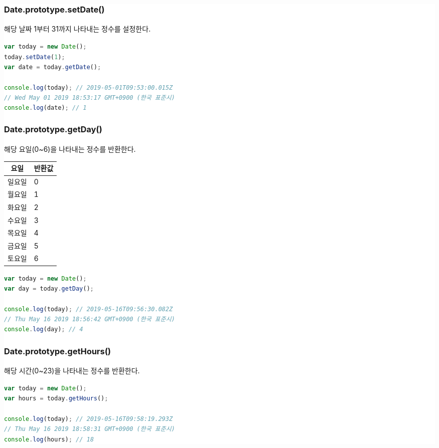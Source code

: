 ### Date.prototype.setDate()

해당 날짜 1부터 31까지 나타내는 정수를 설정한다.

```javascript
var today = new Date();
today.setDate(1);
var date = today.getDate();

console.log(today); // 2019-05-01T09:53:00.015Z
// Wed May 01 2019 18:53:17 GMT+0900 (한국 표준시)
console.log(date); // 1

```

### Date.prototype.getDay()

해당 요일(0~6)을 나타내는 정수를 반환한다.

| 요일   | 반환값 |
| ------ | ------ |
| 일요일 | 0      |
| 월요일 | 1      |
| 화요일 | 2      |
| 수요일 | 3      |
| 목요일 | 4      |
| 금요일 | 5      |
| 토요일 | 6      |

```javascript
var today = new Date();
var day = today.getDay();

console.log(today); // 2019-05-16T09:56:30.082Z
// Thu May 16 2019 18:56:42 GMT+0900 (한국 표준시)
console.log(day); // 4

```

### Date.prototype.getHours()

해당 시간(0~23)을 나타내는 정수를 반환한다.

```javascript
var today = new Date();
var hours = today.getHours();

console.log(today); // 2019-05-16T09:58:19.293Z
// Thu May 16 2019 18:58:31 GMT+0900 (한국 표준시)
console.log(hours); // 18

```
